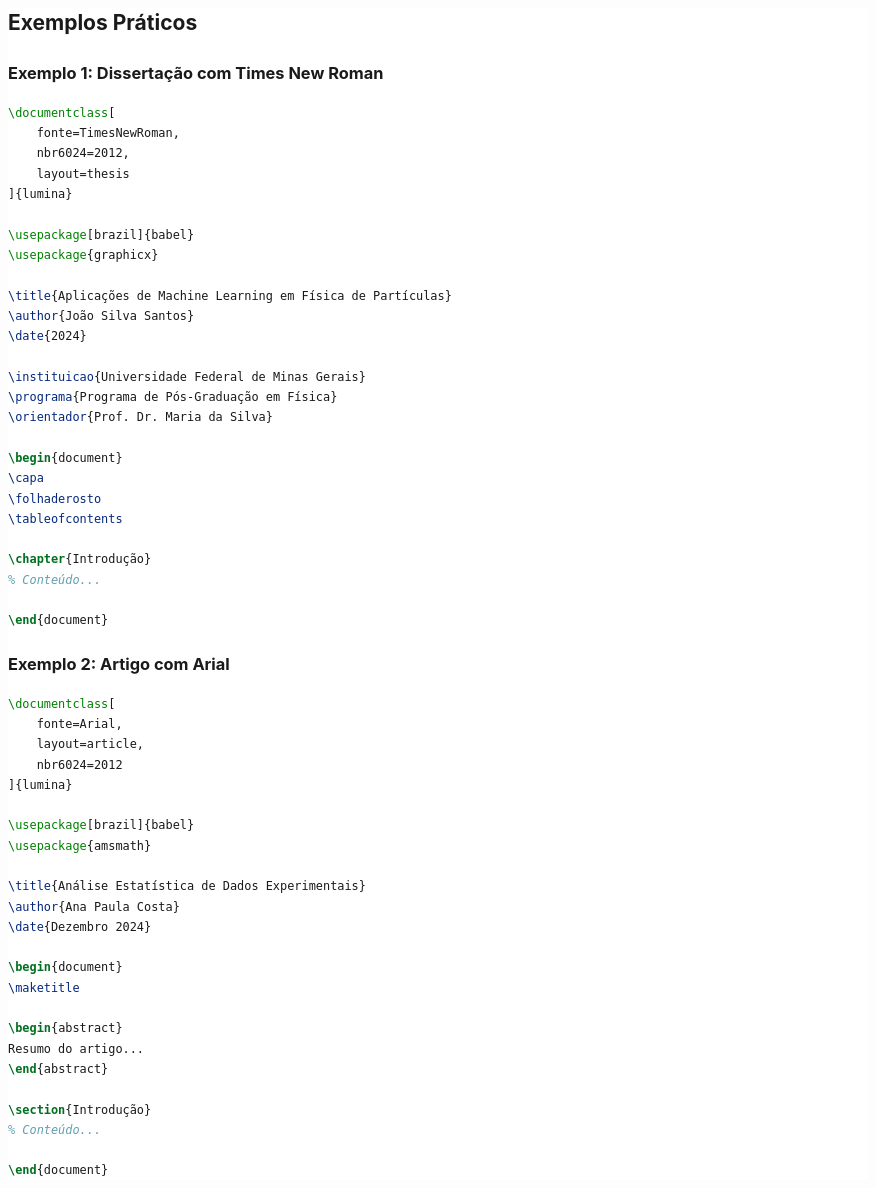 ## Exemplos Práticos

### Exemplo 1: Dissertação com Times New Roman

```latex
\documentclass[
    fonte=TimesNewRoman,
    nbr6024=2012,
    layout=thesis
]{lumina}

\usepackage[brazil]{babel}
\usepackage{graphicx}

\title{Aplicações de Machine Learning em Física de Partículas}
\author{João Silva Santos}
\date{2024}

\instituicao{Universidade Federal de Minas Gerais}
\programa{Programa de Pós-Graduação em Física}
\orientador{Prof. Dr. Maria da Silva}

\begin{document}
\capa
\folhaderosto
\tableofcontents

\chapter{Introdução}
% Conteúdo...

\end{document}
```

### Exemplo 2: Artigo com Arial

```latex
\documentclass[
    fonte=Arial,
    layout=article,
    nbr6024=2012
]{lumina}

\usepackage[brazil]{babel}
\usepackage{amsmath}

\title{Análise Estatística de Dados Experimentais}
\author{Ana Paula Costa}
\date{Dezembro 2024}

\begin{document}
\maketitle

\begin{abstract}
Resumo do artigo...
\end{abstract}

\section{Introdução}
% Conteúdo...

\end{document}
```
